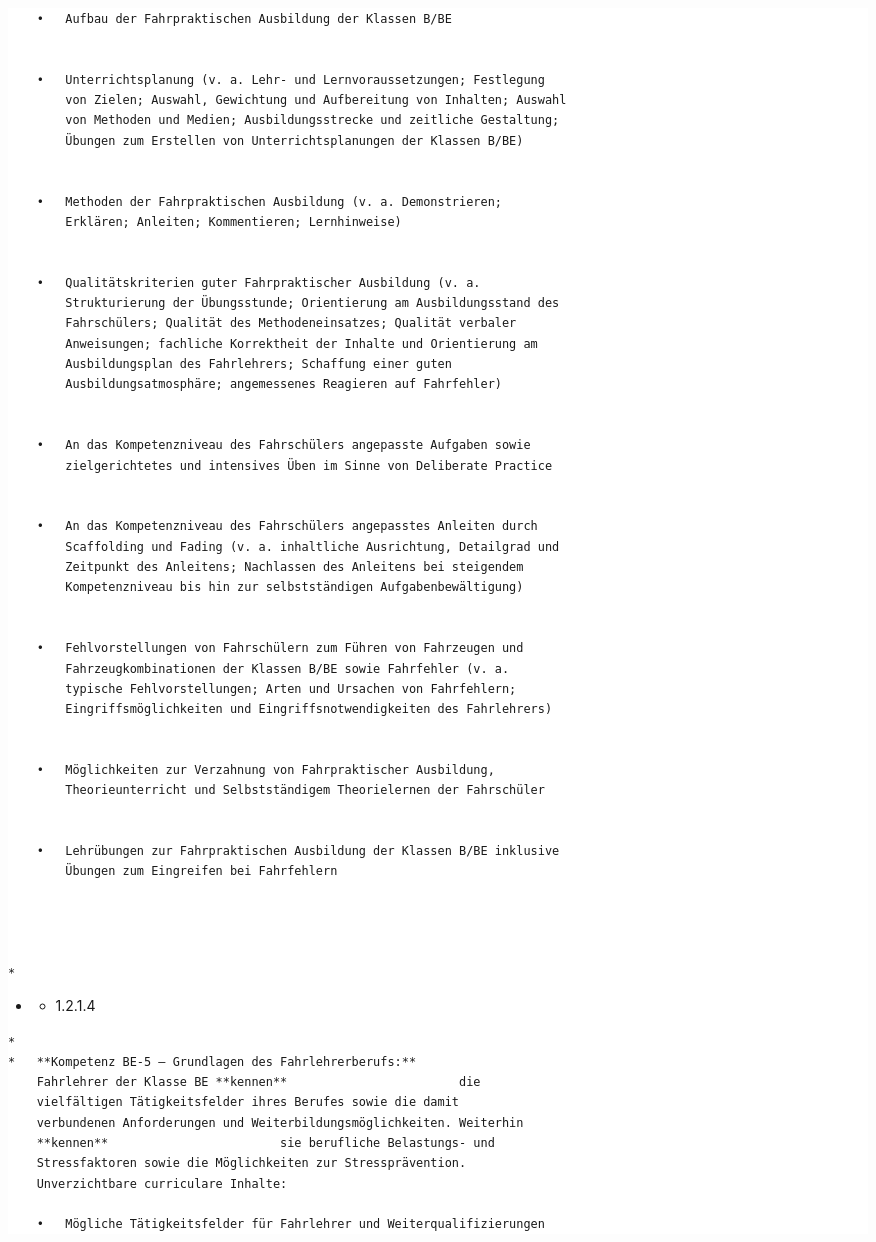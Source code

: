         •   Aufbau der Fahrpraktischen Ausbildung der Klassen B/BE


        •   Unterrichtsplanung (v. a. Lehr- und Lernvoraussetzungen; Festlegung
            von Zielen; Auswahl, Gewichtung und Aufbereitung von Inhalten; Auswahl
            von Methoden und Medien; Ausbildungsstrecke und zeitliche Gestaltung;
            Übungen zum Erstellen von Unterrichtsplanungen der Klassen B/BE)


        •   Methoden der Fahrpraktischen Ausbildung (v. a. Demonstrieren;
            Erklären; Anleiten; Kommentieren; Lernhinweise)


        •   Qualitätskriterien guter Fahrpraktischer Ausbildung (v. a.
            Strukturierung der Übungsstunde; Orientierung am Ausbildungsstand des
            Fahrschülers; Qualität des Methodeneinsatzes; Qualität verbaler
            Anweisungen; fachliche Korrektheit der Inhalte und Orientierung am
            Ausbildungsplan des Fahrlehrers; Schaffung einer guten
            Ausbildungsatmosphäre; angemessenes Reagieren auf Fahrfehler)


        •   An das Kompetenzniveau des Fahrschülers angepasste Aufgaben sowie
            zielgerichtetes und intensives Üben im Sinne von Deliberate Practice


        •   An das Kompetenzniveau des Fahrschülers angepasstes Anleiten durch
            Scaffolding und Fading (v. a. inhaltliche Ausrichtung, Detailgrad und
            Zeitpunkt des Anleitens; Nachlassen des Anleitens bei steigendem
            Kompetenzniveau bis hin zur selbstständigen Aufgabenbewältigung)


        •   Fehlvorstellungen von Fahrschülern zum Führen von Fahrzeugen und
            Fahrzeugkombinationen der Klassen B/BE sowie Fahrfehler (v. a.
            typische Fehlvorstellungen; Arten und Ursachen von Fahrfehlern;
            Eingriffsmöglichkeiten und Eingriffsnotwendigkeiten des Fahrlehrers)


        •   Möglichkeiten zur Verzahnung von Fahrpraktischer Ausbildung,
            Theorieunterricht und Selbstständigem Theorielernen der Fahrschüler


        •   Lehrübungen zur Fahrpraktischen Ausbildung der Klassen B/BE inklusive
            Übungen zum Eingreifen bei Fahrfehlern




    *

*    *   1.2.1.4

    *
    *   **Kompetenz BE-5 – Grundlagen des Fahrlehrerberufs:**
        Fahrlehrer der Klasse BE **kennen**                        die
        vielfältigen Tätigkeitsfelder ihres Berufes sowie die damit
        verbundenen Anforderungen und Weiterbildungsmöglichkeiten. Weiterhin
        **kennen**                        sie berufliche Belastungs- und
        Stressfaktoren sowie die Möglichkeiten zur Stressprävention.
        Unverzichtbare curriculare Inhalte:

        •   Mögliche Tätigkeitsfelder für Fahrlehrer und Weiterqualifizierungen
